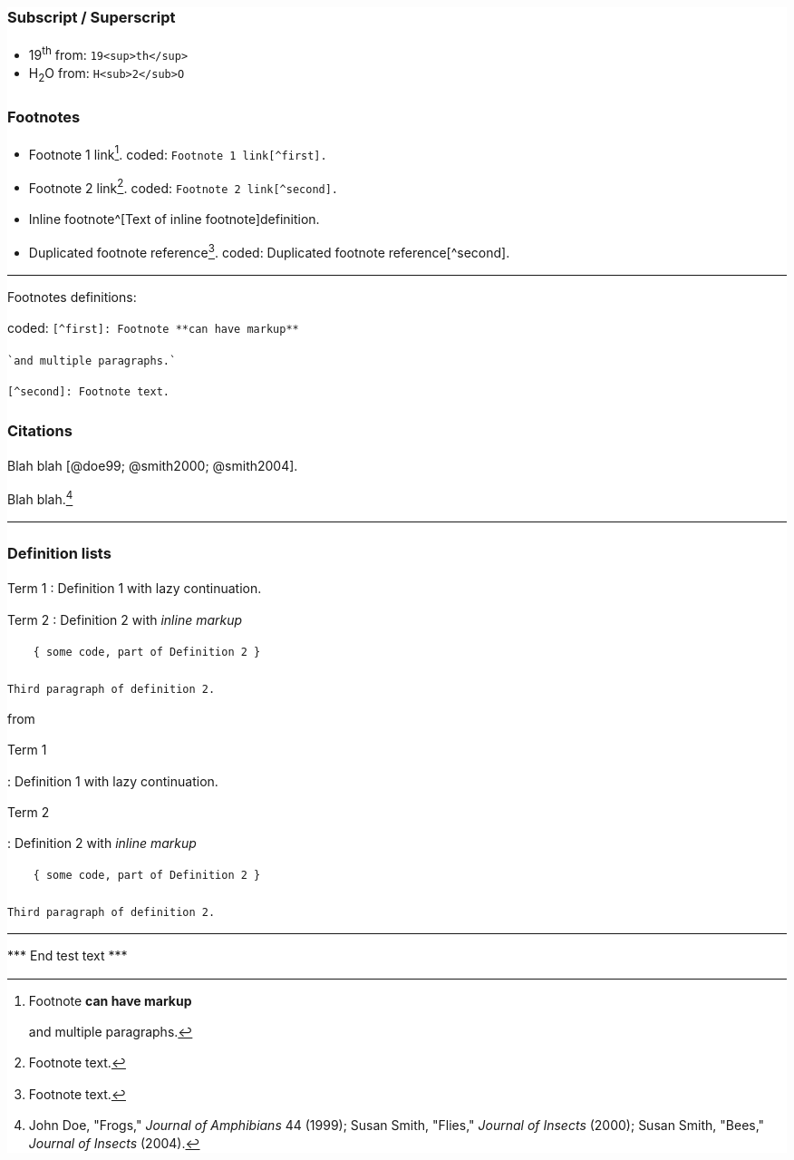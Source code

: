 [id]: https://octodex.github.com/images/dojocat.jpg  "The Dojocat"



### Subscript / Superscript

- 19<sup>th</sup> from: `19<sup>th</sup>`
- H<sub>2</sub>O  from: `H<sub>2</sub>O`



### Footnotes

- Footnote 1 link[^first]. coded: `Footnote 1 link[^first].`

- Footnote 2 link[^second]. coded: `Footnote 2 link[^second].`

- Inline footnote^[Text of inline footnote]definition.


- Duplicated footnote reference[^second].
coded: Duplicated footnote reference\[^second].
___
Footnotes definitions:
[^first]: Footnote **can have markup**

    and multiple paragraphs.

[^second]: Footnote text.

coded:
`[^first]: Footnote **can have markup**`

    `and multiple paragraphs.`

`[^second]: Footnote text.`

### Citations

Blah blah [@doe99; @smith2000; @smith2004].

Blah blah.[^cita]

[^cita]:  John Doe, "Frogs," *Journal of Amphibians* 44 (1999);
Susan Smith, "Flies," *Journal of Insects* (2000);
Susan Smith, "Bees," *Journal of Insects* (2004).
___
### Definition lists
Term 1 
:   Definition 1
with lazy continuation.

Term 2
:   Definition 2 with *inline markup*

        { some code, part of Definition 2 }

    Third paragraph of definition 2.

from

Term 1

\:   Definition 1
with lazy continuation.

Term 2

\:   Definition 2 with *inline markup*

        { some code, part of Definition 2 }

    Third paragraph of definition 2.
***
*** End test text ***